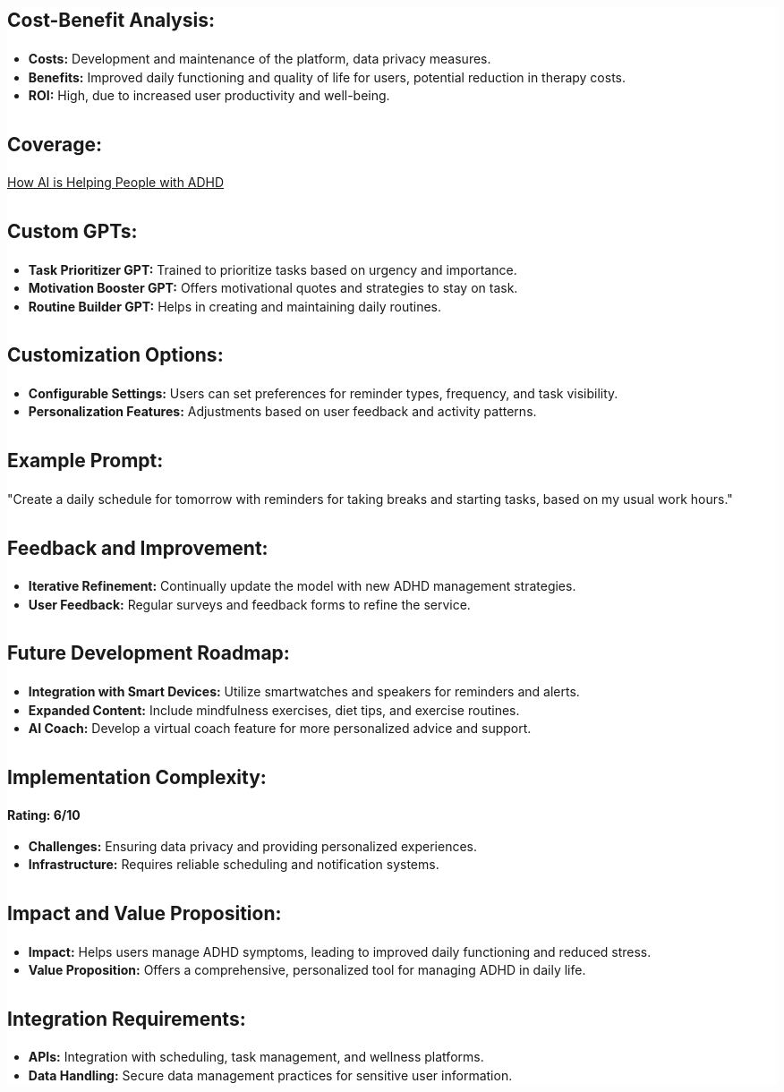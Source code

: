 ## Cost-Benefit Analysis:
- **Costs:** Development and maintenance of the platform, data privacy measures.
- **Benefits:** Improved daily functioning and quality of life for users, potential reduction in therapy costs.
- **ROI:** High, due to increased user productivity and well-being.

## Coverage:
[How AI is Helping People with ADHD](https://www.adhdnewstoday.com/ai-adhd-management)

## Custom GPTs:
- **Task Prioritizer GPT:** Trained to prioritize tasks based on urgency and importance.
- **Motivation Booster GPT:** Offers motivational quotes and strategies to stay on task.
- **Routine Builder GPT:** Helps in creating and maintaining daily routines.

## Customization Options:
- **Configurable Settings:** Users can set preferences for reminder types, frequency, and task visibility.
- **Personalization Features:** Adjustments based on user feedback and activity patterns.

## Example Prompt:
"Create a daily schedule for tomorrow with reminders for taking breaks and starting tasks, based on my usual work hours."

## Feedback and Improvement:
- **Iterative Refinement:** Continually update the model with new ADHD management strategies.
- **User Feedback:** Regular surveys and feedback forms to refine the service.

## Future Development Roadmap:
- **Integration with Smart Devices:** Utilize smartwatches and speakers for reminders and alerts.
- **Expanded Content:** Include mindfulness exercises, diet tips, and exercise routines.
- **AI Coach:** Develop a virtual coach feature for more personalized advice and support.

## Implementation Complexity:
**Rating: 6/10**
- **Challenges:** Ensuring data privacy and providing personalized experiences.
- **Infrastructure:** Requires reliable scheduling and notification systems.

## Impact and Value Proposition:
- **Impact:** Helps users manage ADHD symptoms, leading to improved daily functioning and reduced stress.
- **Value Proposition:** Offers a comprehensive, personalized tool for managing ADHD in daily life.

## Integration Requirements:
- **APIs:** Integration with scheduling, task management, and wellness platforms.
- **Data Handling:** Secure data management practices for sensitive user information.
